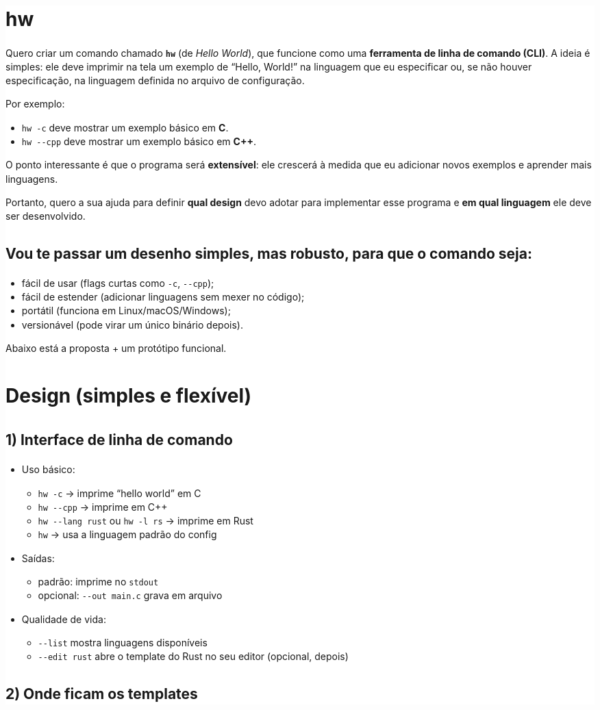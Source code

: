 # hw
Quero criar um comando chamado **`hw`** (de *Hello World*), que
funcione como uma **ferramenta de linha de comando (CLI)**.
A ideia é simples: ele deve imprimir na tela um exemplo
de “Hello, World!” na linguagem que eu especificar ou,
se não houver especificação, na linguagem definida no
arquivo de configuração.

Por exemplo:

* `hw -c` deve mostrar um exemplo básico em **C**.
* `hw --cpp` deve mostrar um exemplo básico em **C++**.

O ponto interessante é que o programa será **extensível**:
ele crescerá à medida que eu adicionar novos exemplos e
aprender mais linguagens.

Portanto, quero a sua ajuda para definir **qual design** devo
adotar para implementar esse programa e **em qual linguagem**
ele deve ser desenvolvido.


## Vou te passar um desenho simples, mas robusto, para que o comando seja:

* fácil de usar (flags curtas como `-c`, `--cpp`);
* fácil de estender (adicionar linguagens sem mexer no código);
* portátil (funciona em Linux/macOS/Windows);
* versionável (pode virar um único binário depois).

Abaixo está a proposta + um protótipo funcional.

# Design (simples e flexível)

## 1) Interface de linha de comando

* Uso básico:

  * `hw -c` → imprime “hello world” em C
  * `hw --cpp` → imprime em C++
  * `hw --lang rust` ou `hw -l rs` → imprime em Rust
  * `hw` → usa a linguagem padrão do config
* Saídas:

  * padrão: imprime no `stdout`
  * opcional: `--out main.c` grava em arquivo
* Qualidade de vida:

  * `--list` mostra linguagens disponíveis
  * `--edit rust` abre o template do Rust no seu editor (opcional, depois)

## 2) Onde ficam os templates
